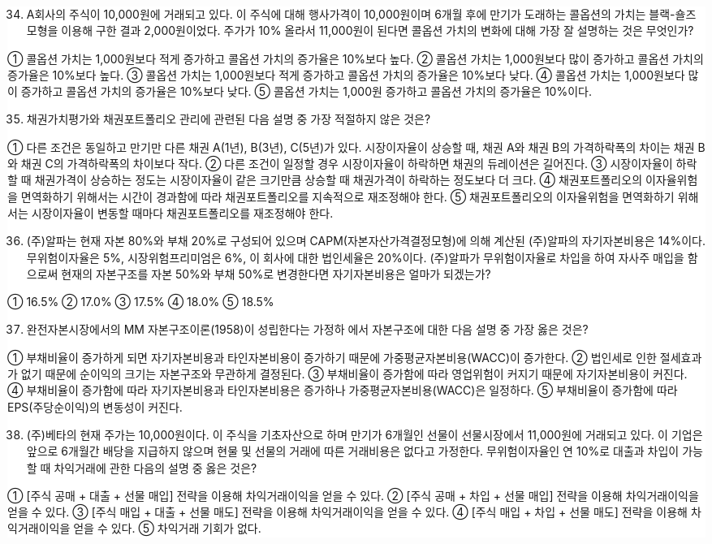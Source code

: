 



34. A회사의 주식이 10,000원에 거래되고 있다. 이 주식에 대해 행사가격이 10,000원이며 6개월 후에 만기가 도래하는 콜옵션의 가치는 블랙-숄즈 모형을 이용해 구한 결과 2,000원이었다. 주가가 10% 올라서 11,000원이 된다면 콜옵션 가치의 변화에 대해 가장 잘 설명하는 것은 무엇인가? 

  ① 콜옵션 가치는 1,000원보다 적게 증가하고 콜옵션 가치의 증가율은 10%보다 높다.
  ② 콜옵션 가치는 1,000원보다 많이 증가하고 콜옵션 가치의 증가율은 10%보다 높다.
  ③ 콜옵션 가치는 1,000원보다 적게 증가하고 콜옵션 가치의 증가율은 10%보다 낮다.
  ④ 콜옵션 가치는 1,000원보다 많이 증가하고 콜옵션 가치의 증가율은 10%보다 낮다.
  ⑤ 콜옵션 가치는 1,000원 증가하고 콜옵션 가치의 증가율은 10%이다.





35. 채권가치평가와 채권포트폴리오 관리에 관련된 다음 설명 중 가장   적절하지 않은 것은?

  ① 다른 조건은 동일하고 만기만 다른 채권 A(1년), B(3년), C(5년)가 있다. 시장이자율이 상승할 때, 채권 A와 채권 B의 가격하락폭의 차이는 채권 B와 채권 C의 가격하락폭의 차이보다 작다.
  ② 다른 조건이 일정할 경우 시장이자율이 하락하면 채권의 듀레이션은 길어진다.
  ③ 시장이자율이 하락할 때 채권가격이 상승하는 정도는 시장이자율이 같은 크기만큼 상승할 때 채권가격이 하락하는 정도보다 더 크다.
  ④ 채권포트폴리오의 이자율위험을 면역화하기 위해서는 시간이 경과함에 따라 채권포트폴리오를 지속적으로 재조정해야 한다.
  ⑤ 채권포트폴리오의 이자율위험을 면역화하기 위해서는 시장이자율이 변동할 때마다 채권포트폴리오를 재조정해야 한다.






36. (주)알파는 현재 자본 80%와 부채 20%로 구성되어 있으며 CAPM(자본자산가격결정모형)에 의해 계산된 (주)알파의 자기자본비용은 14%이다. 무위험이자율은 5%, 시장위험프리미엄은 6%, 이 회사에 대한 법인세율은 20%이다. (주)알파가 무위험이자율로 차입을 하여 자사주 매입을 함으로써 현재의 자본구조를 자본 50%와 부채 50%로 변경한다면 자기자본비용은 얼마가 되겠는가?

   ① 16.5%              ② 17.0%              ③ 17.5%
   ④ 18.0%              ⑤ 18.5%





37. 완전자본시장에서의 MM 자본구조이론(1958)이 성립한다는 가정하  에서 자본구조에 대한 다음 설명 중 가장 옳은 것은?

  ① 부채비율이 증가하게 되면 자기자본비용과 타인자본비용이 증가하기 때문에 가중평균자본비용(WACC)이 증가한다.
  ② 법인세로 인한 절세효과가 없기 때문에 순이익의 크기는 자본구조와 무관하게 결정된다.
  ③ 부채비율이 증가함에 따라 영업위험이 커지기 때문에 자기자본비용이 커진다.
  ④ 부채비율이 증가함에 따라 자기자본비용과 타인자본비용은 증가하나 가중평균자본비용(WACC)은 일정하다.
  ⑤ 부채비율이 증가함에 따라 EPS(주당순이익)의 변동성이 커진다.




38. (주)베타의 현재 주가는 10,000원이다. 이 주식을 기초자산으로 하며 만기가 6개월인 선물이 선물시장에서 11,000원에 거래되고 있다. 이 기업은 앞으로 6개월간 배당을 지급하지 않으며 현물 및 선물의 거래에 따른 거래비용은 없다고 가정한다. 무위험이자율인 연 10%로 대출과 차입이 가능할 때 차익거래에 관한 다음의 설명 중 옳은 것은?

  ① [주식 공매 + 대출 + 선물 매입] 전략을 이용해 차익거래이익을 얻을 수 있다.
  ② [주식 공매 + 차입 + 선물 매입] 전략을 이용해 차익거래이익을 얻을 수 있다.
  ③ [주식 매입 + 대출 + 선물 매도] 전략을 이용해 차익거래이익을 얻을 수 있다.
  ④ [주식 매입 + 차입 + 선물 매도] 전략을 이용해 차익거래이익을 얻을 수 있다.
  ⑤ 차익거래 기회가 없다.




